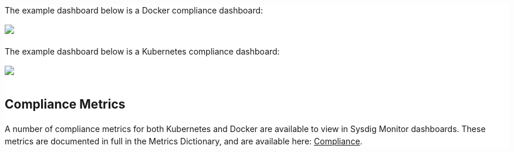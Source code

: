 The example dashboard below is a Docker compliance dashboard:

<span
class="confluence-embedded-file-wrapper confluence-embedded-manual-size"><img src="assets/images/282886237/286752769.png?width=600" class="confluence-embedded-image confluence-content-image-border" width="600" /></span>

The example dashboard below is a Kubernetes compliance dashboard:

<span
class="confluence-embedded-file-wrapper confluence-embedded-manual-size"><img src="assets/images/282886237/286818305.png?width=600" class="confluence-embedded-image confluence-content-image-border" width="600" /></span>

Compliance Metrics
------------------

A number of compliance metrics for both Kubernetes and Docker are
available to view in Sysdig Monitor dashboards. These metrics are
documented in full in the Metrics Dictionary, and are available
here: [Compliance](https://sysdigdocs.atlassian.net/wiki/spaces/Monitor/pages/261980227/Compliance).
